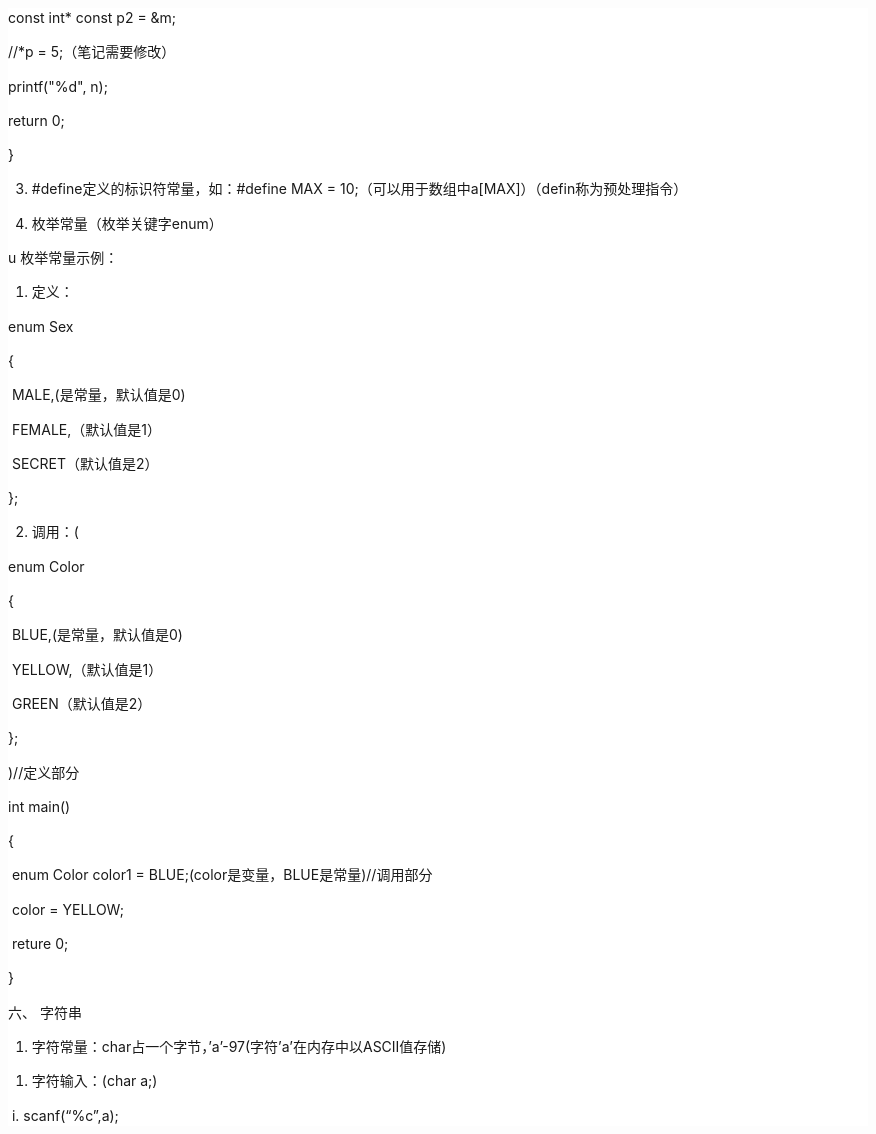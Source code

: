   const int* const p2 = &m;

  //*p = 5;（笔记需要修改）

  printf("%d", n);

  return 0;

}

3. #define定义的标识符常量，如：#define MAX = 10;（可以用于数组中a[MAX]）（defin称为预处理指令）

4. 枚举常量（枚举关键字enum）

u 枚举常量示例：

1) 定义：

enum Sex

{

​        MALE,(是常量，默认值是0)

​        FEMALE,（默认值是1）

​        SECRET（默认值是2）

};

2)   调用：(

enum Color

{

​        BLUE,(是常量，默认值是0)

​        YELLOW,（默认值是1）

​        GREEN（默认值是2）

};

)//定义部分

int main()

{

​        enum Color color1 = BLUE;(color是变量，BLUE是常量)//调用部分

​        color = YELLOW;

​        reture 0;

}

六、   字符串

1. 字符常量：char占一个字节，’a’-97(字符’a’在内存中以ASCII值存储)

1) 字符输入：(char a;)

​      i.   scanf(“%c”,a);
